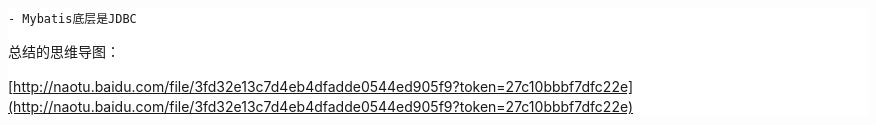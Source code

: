     - Mybatis底层是JDBC



总结的思维导图：

[http://naotu.baidu.com/file/3fd32e13c7d4eb4dfadde0544ed905f9?token=27c10bbbf7dfc22e](http://naotu.baidu.com/file/3fd32e13c7d4eb4dfadde0544ed905f9?token=27c10bbbf7dfc22e)